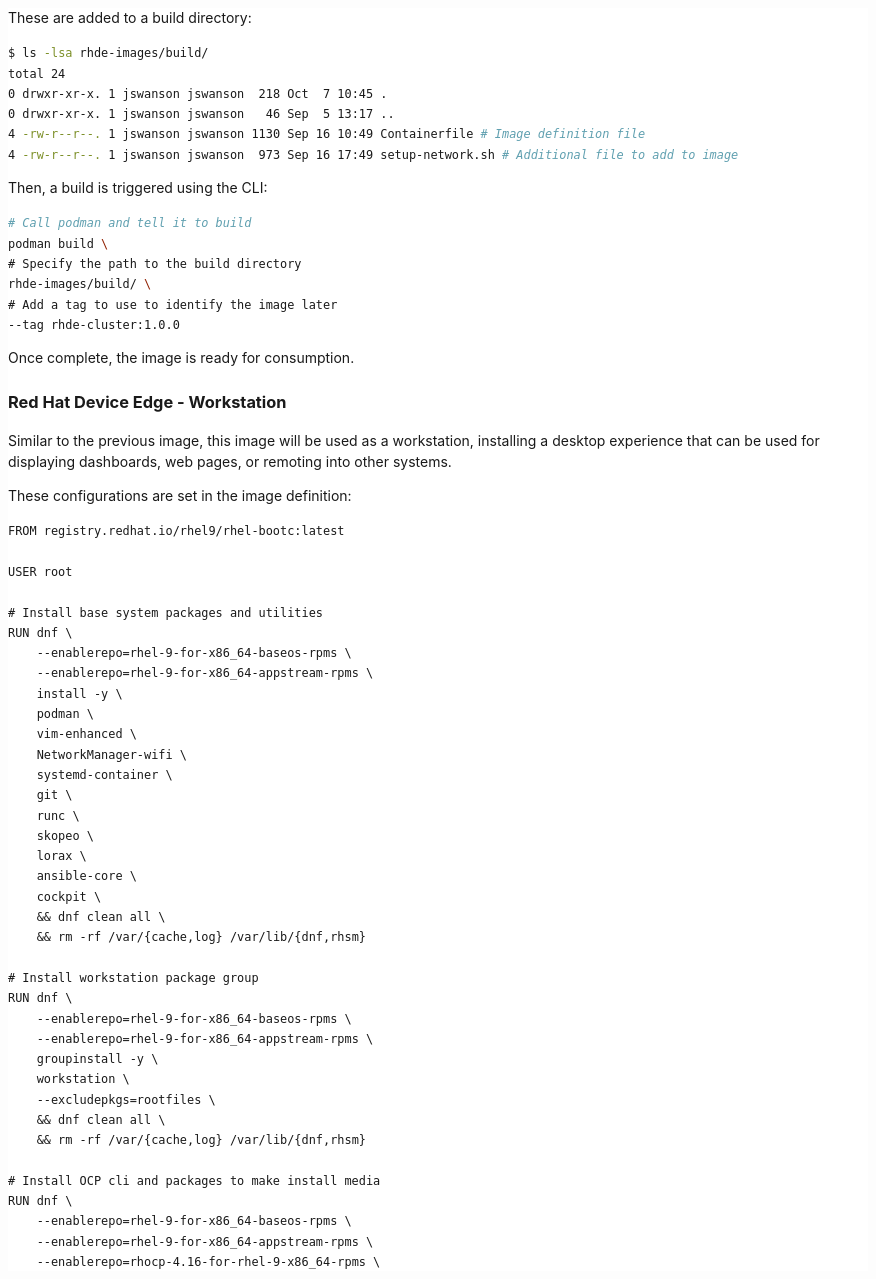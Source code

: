 These are added to a build directory:
```bash
$ ls -lsa rhde-images/build/
total 24
0 drwxr-xr-x. 1 jswanson jswanson  218 Oct  7 10:45 .
0 drwxr-xr-x. 1 jswanson jswanson   46 Sep  5 13:17 ..
4 -rw-r--r--. 1 jswanson jswanson 1130 Sep 16 10:49 Containerfile # Image definition file
4 -rw-r--r--. 1 jswanson jswanson  973 Sep 16 17:49 setup-network.sh # Additional file to add to image
```

Then, a build is triggered using the CLI:
```bash
# Call podman and tell it to build
podman build \
# Specify the path to the build directory
rhde-images/build/ \
# Add a tag to use to identify the image later
--tag rhde-cluster:1.0.0
```

Once complete, the image is ready for consumption.

### Red Hat Device Edge - Workstation
Similar to the previous image, this image will be used as a workstation, installing a desktop experience that can be used for displaying dashboards, web pages, or remoting into other systems.

These configurations are set in the image definition:
```
FROM registry.redhat.io/rhel9/rhel-bootc:latest
 
USER root

# Install base system packages and utilities
RUN dnf \
    --enablerepo=rhel-9-for-x86_64-baseos-rpms \
    --enablerepo=rhel-9-for-x86_64-appstream-rpms \
    install -y \
    podman \
    vim-enhanced \
    NetworkManager-wifi \
    systemd-container \
    git \
    runc \
    skopeo \
    lorax \
    ansible-core \
    cockpit \
    && dnf clean all \
    && rm -rf /var/{cache,log} /var/lib/{dnf,rhsm}

# Install workstation package group
RUN dnf \
    --enablerepo=rhel-9-for-x86_64-baseos-rpms \
    --enablerepo=rhel-9-for-x86_64-appstream-rpms \
    groupinstall -y \
    workstation \
    --excludepkgs=rootfiles \
    && dnf clean all \
    && rm -rf /var/{cache,log} /var/lib/{dnf,rhsm}

# Install OCP cli and packages to make install media
RUN dnf \
    --enablerepo=rhel-9-for-x86_64-baseos-rpms \
    --enablerepo=rhel-9-for-x86_64-appstream-rpms \
    --enablerepo=rhocp-4.16-for-rhel-9-x86_64-rpms \
```